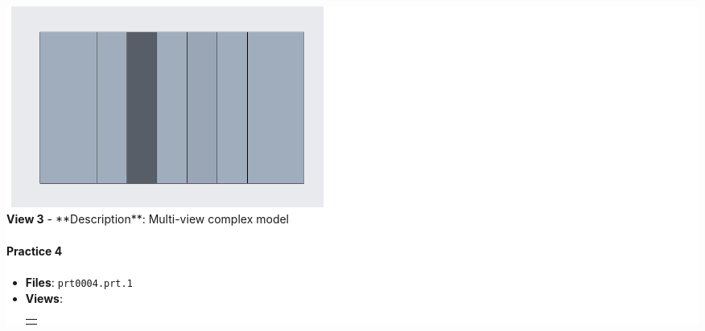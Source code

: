   </tr>
  <tr>
  <td align="center" colspan="2">
  <img src="practise%203%20-%20view%203.png" width="400" height="250" alt="Practice 3 View 3">
  <br><b>View 3</b>
  </td>
  </tr>
  </table>
- **Description**: Multi-view complex model

#### Practice 4
- **Files**: `prt0004.prt.1`
- **Views**: 
  <table>
  <tr>
  <td align="center">